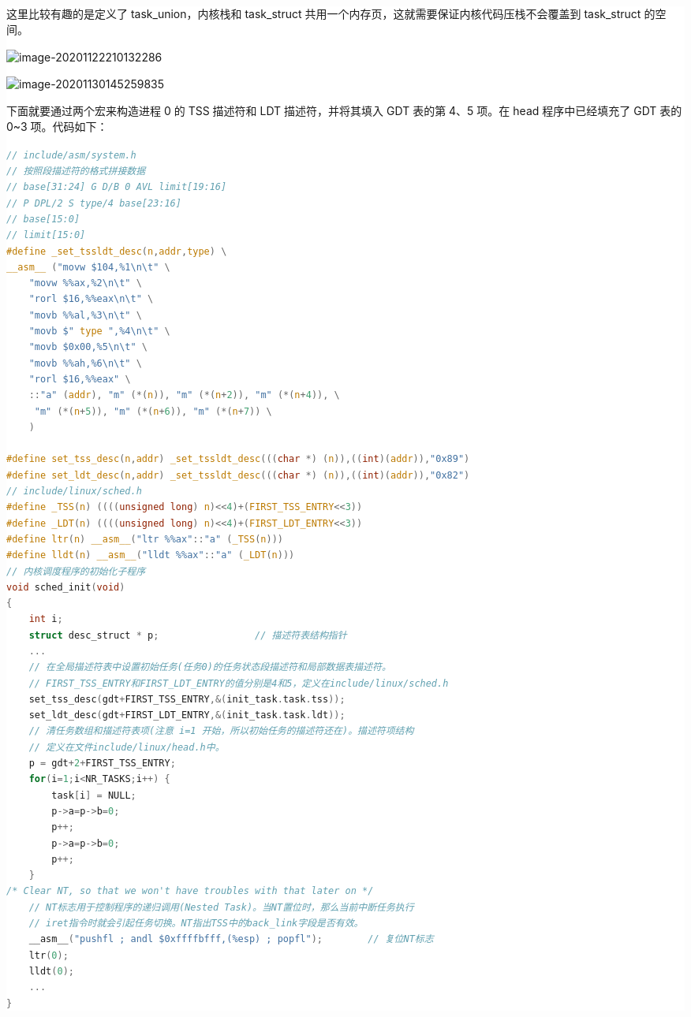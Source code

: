 这里比较有趣的是定义了 task_union，内核栈和 task_struct 共用一个内存页，这就需要保证内核代码压栈不会覆盖到 task_struct 的空间。

![image-20201122210132286](image-20201122210132286.png)

![image-20201130145259835](image-20201130145259835.png)

下面就要通过两个宏来构造进程 0 的 TSS 描述符和 LDT 描述符，并将其填入 GDT 表的第 4、5 项。在 head 程序中已经填充了 GDT 表的 0~3 项。代码如下：

```c
// include/asm/system.h
// 按照段描述符的格式拼接数据
// base[31:24] G D/B 0 AVL limit[19:16]
// P DPL/2 S type/4 base[23:16]
// base[15:0]
// limit[15:0]
#define _set_tssldt_desc(n,addr,type) \
__asm__ ("movw $104,%1\n\t" \
	"movw %%ax,%2\n\t" \
	"rorl $16,%%eax\n\t" \
	"movb %%al,%3\n\t" \
	"movb $" type ",%4\n\t" \
	"movb $0x00,%5\n\t" \
	"movb %%ah,%6\n\t" \
	"rorl $16,%%eax" \
	::"a" (addr), "m" (*(n)), "m" (*(n+2)), "m" (*(n+4)), \
	 "m" (*(n+5)), "m" (*(n+6)), "m" (*(n+7)) \
	)

#define set_tss_desc(n,addr) _set_tssldt_desc(((char *) (n)),((int)(addr)),"0x89")
#define set_ldt_desc(n,addr) _set_tssldt_desc(((char *) (n)),((int)(addr)),"0x82")
// include/linux/sched.h
#define _TSS(n) ((((unsigned long) n)<<4)+(FIRST_TSS_ENTRY<<3))
#define _LDT(n) ((((unsigned long) n)<<4)+(FIRST_LDT_ENTRY<<3))
#define ltr(n) __asm__("ltr %%ax"::"a" (_TSS(n)))
#define lldt(n) __asm__("lldt %%ax"::"a" (_LDT(n)))
// 内核调度程序的初始化子程序
void sched_init(void)
{
	int i;
	struct desc_struct * p;                 // 描述符表结构指针
	...
    // 在全局描述符表中设置初始任务(任务0)的任务状态段描述符和局部数据表描述符。
    // FIRST_TSS_ENTRY和FIRST_LDT_ENTRY的值分别是4和5，定义在include/linux/sched.h
	set_tss_desc(gdt+FIRST_TSS_ENTRY,&(init_task.task.tss));
	set_ldt_desc(gdt+FIRST_LDT_ENTRY,&(init_task.task.ldt));
    // 清任务数组和描述符表项(注意 i=1 开始，所以初始任务的描述符还在)。描述符项结构
    // 定义在文件include/linux/head.h中。
	p = gdt+2+FIRST_TSS_ENTRY;
	for(i=1;i<NR_TASKS;i++) {
		task[i] = NULL;
		p->a=p->b=0;
		p++;
		p->a=p->b=0;
		p++;
	}
/* Clear NT, so that we won't have troubles with that later on */
    // NT标志用于控制程序的递归调用(Nested Task)。当NT置位时，那么当前中断任务执行
    // iret指令时就会引起任务切换。NT指出TSS中的back_link字段是否有效。
	__asm__("pushfl ; andl $0xffffbfff,(%esp) ; popfl");        // 复位NT标志
	ltr(0);
	lldt(0);
    ...
}
```
